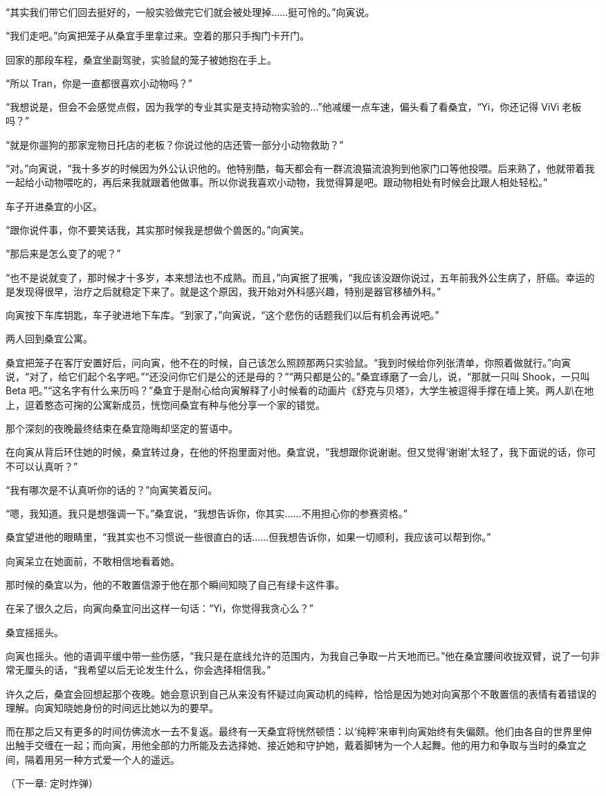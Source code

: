 “其实我们带它们回去挺好的，一般实验做完它们就会被处理掉……挺可怜的。”向寅说。

“我们走吧。”向寅把笼子从桑宜手里拿过来。空着的那只手掏门卡开门。

回家的那段车程，桑宜坐副驾驶，实验鼠的笼子被她抱在手上。

“所以 Tran，你是一直都很喜欢小动物吗？”

“我想说是，但会不会感觉点假，因为我学的专业其实是支持动物实验的…”他减缓一点车速，偏头看了看桑宜，“Yi，你还记得 ViVi 老板吗？”

“就是你遛狗的那家宠物日托店的老板？你说过他的店还管一部分小动物救助？”

“对。”向寅说，“我十多岁的时候因为外公认识他的。他特别酷，每天都会有一群流浪猫流浪狗到他家门口等他投喂。后来熟了，他就带着我一起给小动物喂吃的，再后来我就跟着他做事。所以你说我喜欢小动物，我觉得算是吧。跟动物相处有时候会比跟人相处轻松。”

车子开进桑宜的小区。

“跟你说件事，你不要笑话我，其实那时候我是想做个兽医的。”向寅笑。

“那后来是怎么变了的呢？”

“也不是说就变了，那时候才十多岁，本来想法也不成熟。而且，”向寅抿了抿嘴，“我应该没跟你说过，五年前我外公生病了，肝癌。幸运的是发现得很早，治疗之后就稳定下来了。就是这个原因，我开始对外科感兴趣，特别是器官移植外科。”

向寅按下车库钥匙，车子驶进地下车库。“到家了，”向寅说，“这个悲伤的话题我们以后有机会再说吧。”

两人回到桑宜公寓。

桑宜把笼子在客厅安置好后，问向寅，他不在的时候，自己该怎么照顾那两只实验鼠。“我到时候给你列张清单，你照着做就行。”向寅说，“对了，给它们起个名字吧。”“还没问你它们是公的还是母的？”“两只都是公的。”桑宜琢磨了一会儿，说，“那就一只叫 Shook，一只叫 Beta 吧。”“这名字有什么来历吗？”桑宜于是耐心给向寅解释了小时候看的动画片《舒克与贝塔》，大学生被逗得手撑在墙上笑。两人趴在地上，逗着憨态可掬的公寓新成员，恍惚间桑宜有种与他分享一个家的错觉。

那个深刻的夜晚最终结束在桑宜隐晦却坚定的誓语中。

在向寅从背后环住她的时候，桑宜转过身，在他的怀抱里面对他。桑宜说，“我想跟你说谢谢。但又觉得‘谢谢’太轻了，我下面说的话，你可不可以认真听？”

“我有哪次是不认真听你的话的？”向寅笑着反问。

“嗯，我知道。我只是想强调一下。”桑宜说，“我想告诉你，你其实……不用担心你的参赛资格。”

桑宜望进他的眼睛里，“我其实也不习惯说一些很直白的话……但我想告诉你，如果一切顺利，我应该可以帮到你。”

向寅呆立在她面前，不敢相信地看着她。

那时候的桑宜以为，他的不敢置信源于他在那个瞬间知晓了自己有绿卡这件事。

在呆了很久之后，向寅向桑宜问出这样一句话：“Yi，你觉得我贪心么？”

桑宜摇摇头。

向寅也摇头。他的语调平缓中带一些伤感，“我只是在底线允许的范围内，为我自己争取一片天地而已。”他在桑宜腰间收拢双臂，说了一句非常无厘头的话，“我希望以后无论发生什么，你会选择相信我。”

许久之后，桑宜会回想起那个夜晚。她会意识到自己从来没有怀疑过向寅动机的纯粹，恰恰是因为她对向寅那个不敢置信的表情有着错误的理解。向寅知晓她身份的时间远比她以为的要早。

而在那之后又有更多的时间仿佛流水一去不复返。最终有一天桑宜将恍然顿悟：以‘纯粹’来审判向寅始终有失偏颇。他们由各自的世界里伸出触手交缠在一起；而向寅，用他全部的力所能及去选择她、接近她和守护她，戴着脚铐为一个人起舞。他的用力和争取与当时的桑宜之间，隔着用另一种方式爱一个人的遥远。

（下一章: 定时炸弹）

